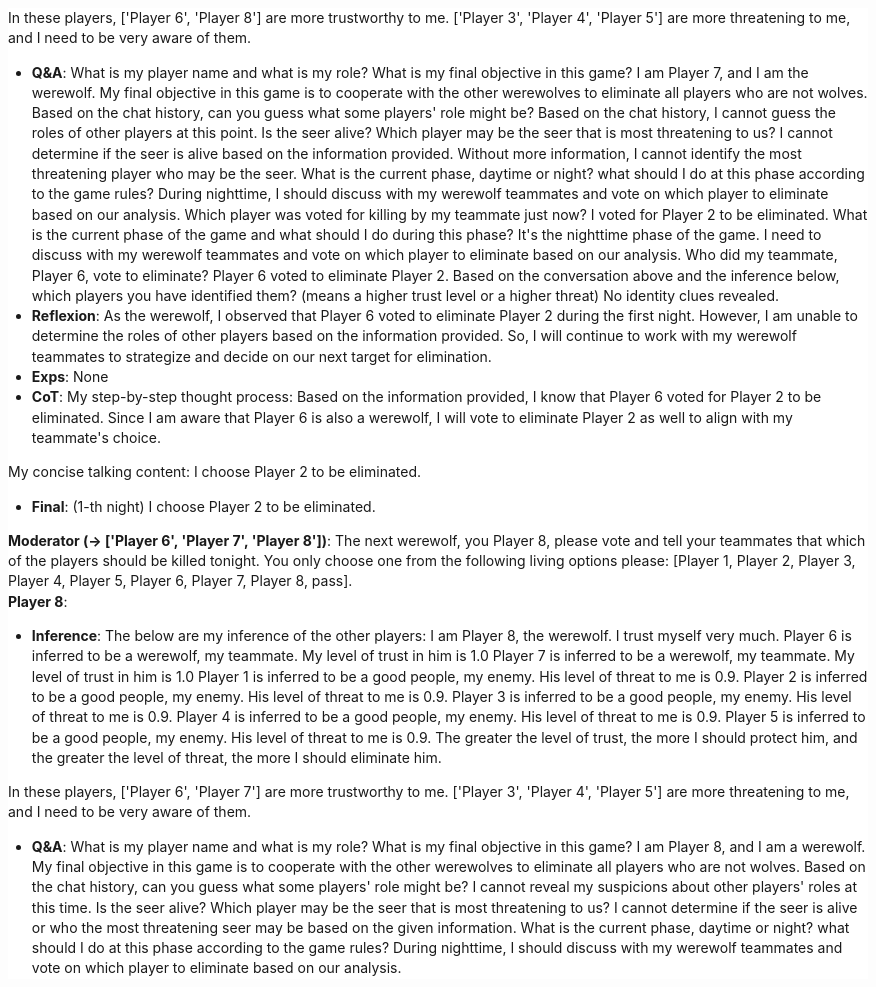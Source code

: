 In these players, ['Player 6', 'Player 8'] are more trustworthy to me. ['Player 3', 'Player 4', 'Player 5'] are more threatening to me, and I need to be very aware of them.  
- **Q&A**: What is my player name and what is my role? What is my final objective in this game? I am Player 7, and I am the werewolf. My final objective in this game is to cooperate with the other werewolves to eliminate all players who are not wolves.
Based on the chat history, can you guess what some players' role might be? Based on the chat history, I cannot guess the roles of other players at this point.
Is the seer alive? Which player may be the seer that is most threatening to us? I cannot determine if the seer is alive based on the information provided. Without more information, I cannot identify the most threatening player who may be the seer.
What is the current phase, daytime or night? what should I do at this phase according to the game rules? During nighttime, I should discuss with my werewolf teammates and vote on which player to eliminate based on our analysis.
Which player was voted for killing by my teammate just now? I voted for Player 2 to be eliminated.
What is the current phase of the game and what should I do during this phase? It's the nighttime phase of the game. I need to discuss with my werewolf teammates and vote on which player to eliminate based on our analysis.
Who did my teammate, Player 6, vote to eliminate? Player 6 voted to eliminate Player 2.
Based on the conversation above and the inference below, which players you have identified them? (means a higher trust level or a higher threat) No identity clues revealed.  
- **Reflexion**: As the werewolf, I observed that Player 6 voted to eliminate Player 2 during the first night. However, I am unable to determine the roles of other players based on the information provided. So, I will continue to work with my werewolf teammates to strategize and decide on our next target for elimination.  
- **Exps**: None  
- **CoT**: My step-by-step thought process:
Based on the information provided, I know that Player 6 voted for Player 2 to be eliminated. Since I am aware that Player 6 is also a werewolf, I will vote to eliminate Player 2 as well to align with my teammate's choice.

My concise talking content: I choose Player 2 to be eliminated.  

- **Final**: (1-th night) I choose Player 2 to be eliminated.  

**Moderator (-> ['Player 6', 'Player 7', 'Player 8'])**: The next werewolf, you Player 8, please vote and tell your teammates that which of the players should be killed tonight. You only choose one from the following living options please: [Player 1, Player 2, Player 3, Player 4, Player 5, Player 6, Player 7, Player 8, pass].   
**Player 8**:  
- **Inference**: 
The below are my inference of the other players:
I am Player 8, the werewolf. I trust myself very much.
Player 6 is inferred to be a werewolf, my teammate. My level of trust in him is 1.0
Player 7 is inferred to be a werewolf, my teammate. My level of trust in him is 1.0
Player 1 is inferred to be a good people, my enemy. His level of threat to me is 0.9.
Player 2 is inferred to be a good people, my enemy. His level of threat to me is 0.9.
Player 3 is inferred to be a good people, my enemy. His level of threat to me is 0.9.
Player 4 is inferred to be a good people, my enemy. His level of threat to me is 0.9.
Player 5 is inferred to be a good people, my enemy. His level of threat to me is 0.9.
The greater the level of trust, the more I should protect him, and the greater the level of threat, the more I should eliminate him.

In these players, ['Player 6', 'Player 7'] are more trustworthy to me. ['Player 3', 'Player 4', 'Player 5'] are more threatening to me, and I need to be very aware of them.  
- **Q&A**: What is my player name and what is my role? What is my final objective in this game? I am Player 8, and I am a werewolf. My final objective in this game is to cooperate with the other werewolves to eliminate all players who are not wolves.
Based on the chat history, can you guess what some players' role might be? I cannot reveal my suspicions about other players' roles at this time.
Is the seer alive? Which player may be the seer that is most threatening to us? I cannot determine if the seer is alive or who the most threatening seer may be based on the given information.
What is the current phase, daytime or night? what should I do at this phase according to the game rules? During nighttime, I should discuss with my werewolf teammates and vote on which player to eliminate based on our analysis.